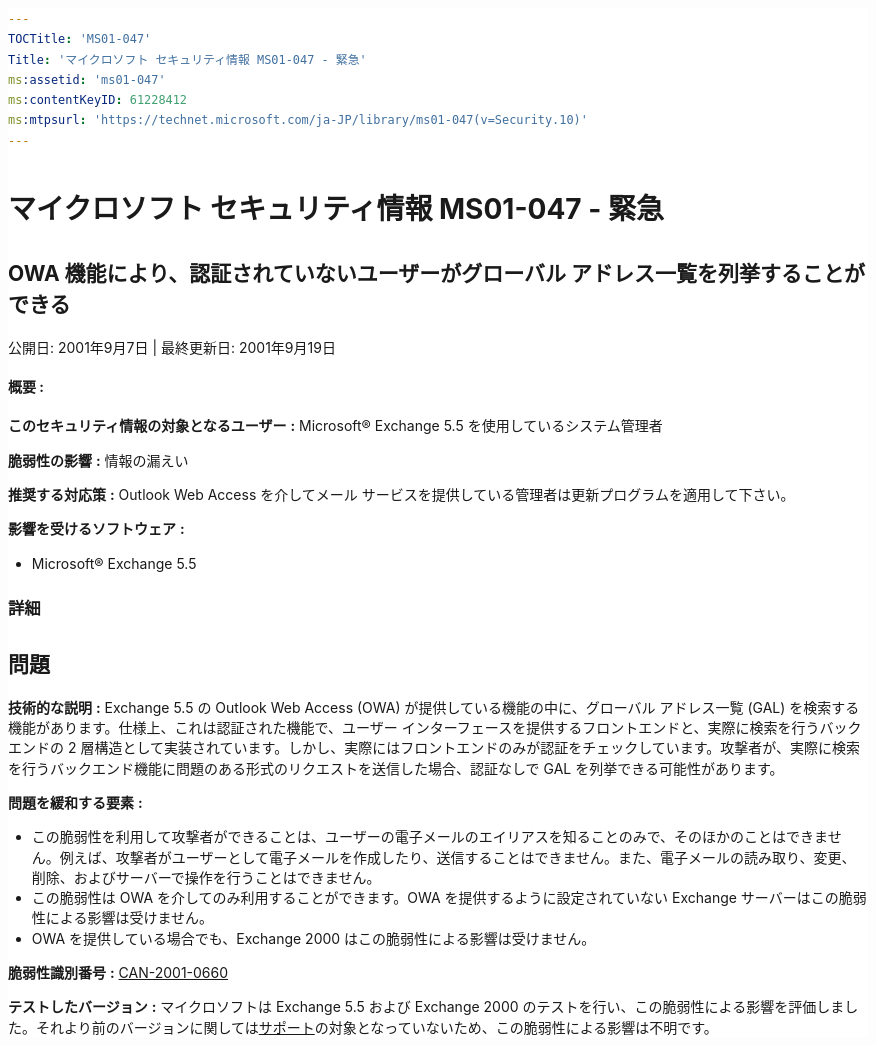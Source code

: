 ```yaml
---
TOCTitle: 'MS01-047'
Title: 'マイクロソフト セキュリティ情報 MS01-047 - 緊急'
ms:assetid: 'ms01-047'
ms:contentKeyID: 61228412
ms:mtpsurl: 'https://technet.microsoft.com/ja-JP/library/ms01-047(v=Security.10)'
---
```



マイクロソフト セキュリティ情報 MS01-047 - 緊急
===============================================

OWA 機能により、認証されていないユーザーがグローバル アドレス一覧を列挙することができる
---------------------------------------------------------------------------------------

公開日: 2001年9月7日 | 最終更新日: 2001年9月19日

#### 概要 :

**このセキュリティ情報の対象となるユーザー** **:**
Microsoft® Exchange 5.5 を使用しているシステム管理者

**脆弱性の影響** **:**
情報の漏えい

**推奨する対応策** **:**
Outlook Web Access を介してメール サービスを提供している管理者は更新プログラムを適用して下さい。

**影響を受けるソフトウェア** **:**

-   Microsoft® Exchange 5.5

### 詳細

問題
----

<span></span>
**技術的な説明** **:**
Exchange 5.5 の Outlook Web Access (OWA) が提供している機能の中に、グローバル アドレス一覧 (GAL) を検索する機能があります。仕様上、これは認証された機能で、ユーザー インターフェースを提供するフロントエンドと、実際に検索を行うバックエンドの 2 層構造として実装されています。しかし、実際にはフロントエンドのみが認証をチェックしています。攻撃者が、実際に検索を行うバックエンド機能に問題のある形式のリクエストを送信した場合、認証なしで GAL を列挙できる可能性があります。

**問題を緩和する要素** **:**

-   この脆弱性を利用して攻撃者ができることは、ユーザーの電子メールのエイリアスを知ることのみで、そのほかのことはできません。例えば、攻撃者がユーザーとして電子メールを作成したり、送信することはできません。また、電子メールの読み取り、変更、削除、およびサーバーで操作を行うことはできません。
-   この脆弱性は OWA を介してのみ利用することができます。OWA を提供するように設定されていない Exchange サーバーはこの脆弱性による影響は受けません。
-   OWA を提供している場合でも、Exchange 2000 はこの脆弱性による影響は受けません。

**脆弱性識別番号** **:**
[CAN-2001-0660](http://www.cve.mitre.org/cgi-bin/cvename.cgi?name=can-2001-0660)

**テストしたバージョン** **:**
マイクロソフトは Exchange 5.5 および Exchange 2000 のテストを行い、この脆弱性による影響を評価しました。それより前のバージョンに関しては[サポート](http://support.microsoft.com/lifecycle/)の対象となっていないため、この脆弱性による影響は不明です。
